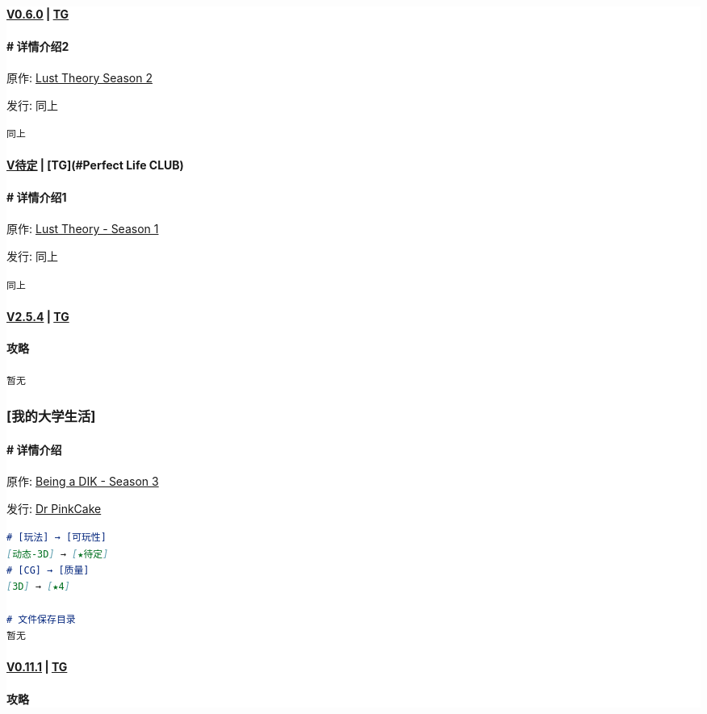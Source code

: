 #### [V0.6.0](https://t.me/huangyou_A/42777)  |  [TG](#黄油派对|每日全天候营业)

#### # 详情介绍2

原作:  [Lust Theory Season 2](https://store.steampowered.com/app/1754870/Lust_Theory_Season_2/)

发行:  同上

```markdown
同上
```

#### [V待定](https://t.me/perfectlife_official/1790)  |  [TG](#Perfect Life CLUB)

#### # 详情介绍1

原作:  [Lust Theory - Season 1](https://store.steampowered.com/app/1607130/Lust_Theory__Season_1/)

发行:  同上

```markdown
同上
```

#### [V2.5.4](https://t.me/c/1620029174/9955)  |  [TG](#『雨夜凉亭』ACG频道)

#### 攻略

```markdown
暂无
```

### [我的大学生活]

#### # 详情介绍

原作:  [Being a DIK - Season 3](https://store.steampowered.com/app/1807120/Being_a_DIK__Season_3/)

发行:  [Dr PinkCake](https://store.steampowered.com/search/?developer=Dr%20PinkCake)

```markdown
# [玩法] → [可玩性]
[动态-3D] → [★待定]
# [CG] → [质量]
[3D] → [★4]

# 文件保存目录
暂无
```

#### [V0.11.1](https://t.me/c/1678540823/14736)  |  [TG](#黄油中心)

#### 攻略
